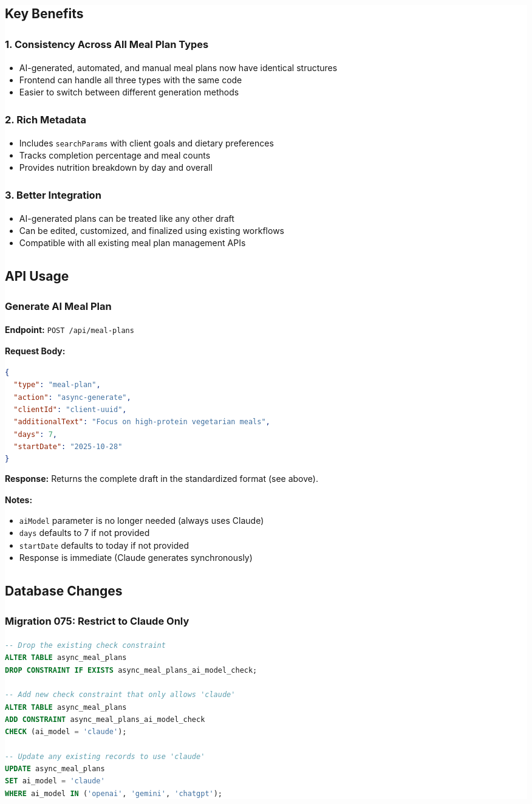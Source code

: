 ## Key Benefits

### 1. **Consistency Across All Meal Plan Types**
- AI-generated, automated, and manual meal plans now have identical structures
- Frontend can handle all three types with the same code
- Easier to switch between different generation methods

### 2. **Rich Metadata**
- Includes `searchParams` with client goals and dietary preferences
- Tracks completion percentage and meal counts
- Provides nutrition breakdown by day and overall

### 3. **Better Integration**
- AI-generated plans can be treated like any other draft
- Can be edited, customized, and finalized using existing workflows
- Compatible with all existing meal plan management APIs

## API Usage

### Generate AI Meal Plan

**Endpoint:** `POST /api/meal-plans`

**Request Body:**
```json
{
  "type": "meal-plan",
  "action": "async-generate",
  "clientId": "client-uuid",
  "additionalText": "Focus on high-protein vegetarian meals",
  "days": 7,
  "startDate": "2025-10-28"
}
```

**Response:**
Returns the complete draft in the standardized format (see above).

**Notes:**
- `aiModel` parameter is no longer needed (always uses Claude)
- `days` defaults to 7 if not provided
- `startDate` defaults to today if not provided
- Response is immediate (Claude generates synchronously)

## Database Changes

### Migration 075: Restrict to Claude Only

```sql
-- Drop the existing check constraint
ALTER TABLE async_meal_plans 
DROP CONSTRAINT IF EXISTS async_meal_plans_ai_model_check;

-- Add new check constraint that only allows 'claude'
ALTER TABLE async_meal_plans 
ADD CONSTRAINT async_meal_plans_ai_model_check 
CHECK (ai_model = 'claude');

-- Update any existing records to use 'claude'
UPDATE async_meal_plans 
SET ai_model = 'claude' 
WHERE ai_model IN ('openai', 'gemini', 'chatgpt');
```